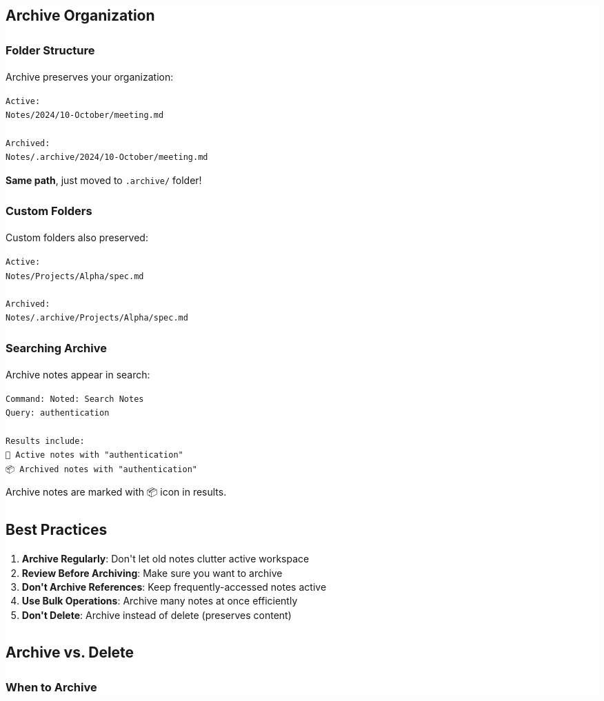 ## Archive Organization

### Folder Structure

Archive preserves your organization:

```
Active:
Notes/2024/10-October/meeting.md

Archived:
Notes/.archive/2024/10-October/meeting.md
```

**Same path**, just moved to `.archive/` folder!

### Custom Folders

Custom folders also preserved:

```
Active:
Notes/Projects/Alpha/spec.md

Archived:
Notes/.archive/Projects/Alpha/spec.md
```

### Searching Archive

Archive notes appear in search:

```
Command: Noted: Search Notes
Query: authentication

Results include:
📄 Active notes with "authentication"
📦 Archived notes with "authentication"
```

Archive notes are marked with 📦 icon in results.

## Best Practices

1. **Archive Regularly**: Don't let old notes clutter active workspace
2. **Review Before Archiving**: Make sure you want to archive
3. **Don't Archive References**: Keep frequently-accessed notes active
4. **Use Bulk Operations**: Archive many notes at once efficiently
5. **Don't Delete**: Archive instead of delete (preserves content)

## Archive vs. Delete

### When to Archive
